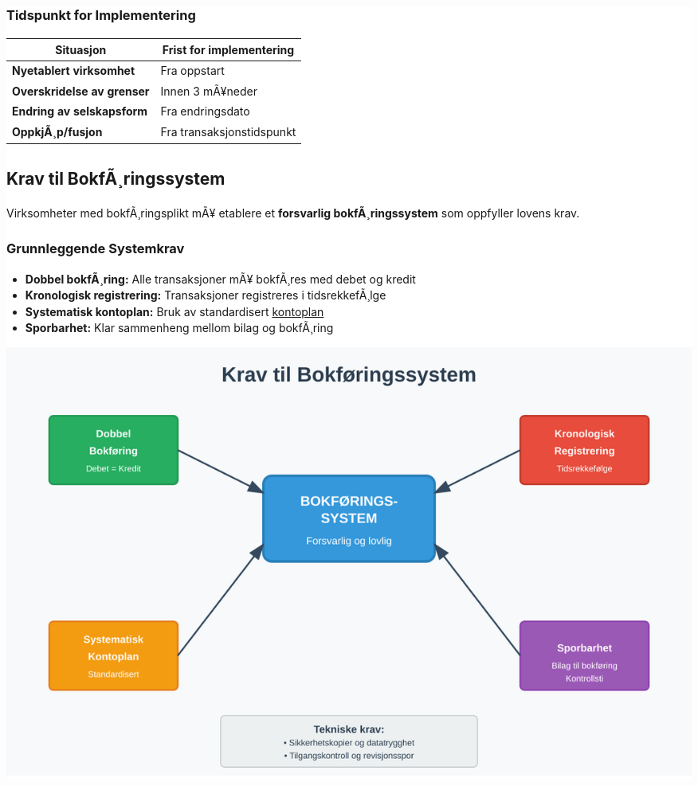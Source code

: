### Tidspunkt for Implementering

| Situasjon | Frist for implementering |
|-----------|-------------------------|
| **Nyetablert virksomhet** | Fra oppstart |
| **Overskridelse av grenser** | Innen 3 mÃ¥neder |
| **Endring av selskapsform** | Fra endringsdato |
| **OppkjÃ¸p/fusjon** | Fra transaksjonstidspunkt |

## Krav til BokfÃ¸ringssystem

Virksomheter med bokfÃ¸ringsplikt mÃ¥ etablere et **forsvarlig bokfÃ¸ringssystem** som oppfyller lovens krav.

### Grunnleggende Systemkrav

* **Dobbel bokfÃ¸ring:** Alle transaksjoner mÃ¥ bokfÃ¸res med debet og kredit
* **Kronologisk registrering:** Transaksjoner registreres i tidsrekkefÃ¸lge
* **Systematisk kontoplan:** Bruk av standardisert [kontoplan](/blogs/regnskap/hva-er-regnskap "Hva er Regnskap? En komplett guide")
* **Sporbarhet:** Klar sammenheng mellom bilag og bokfÃ¸ring

![Krav til bokfÃ¸ringssystem](bokforingssystem-krav.svg)
